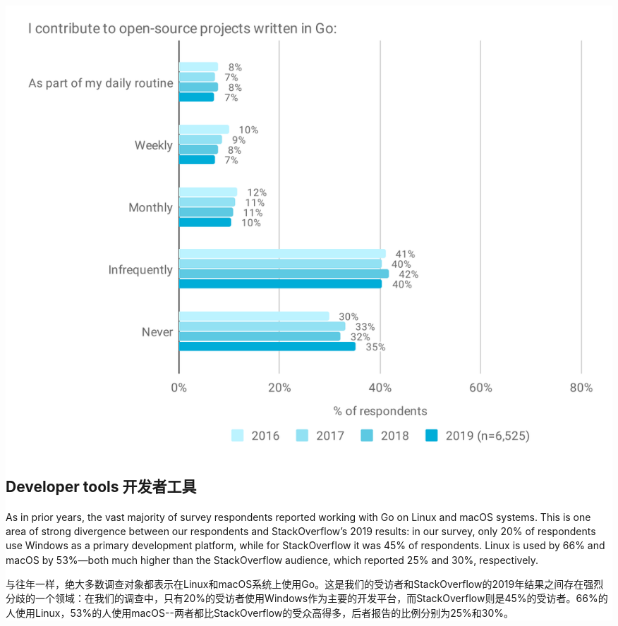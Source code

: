 ![img](GoDeveloperSurvey2019Results_img/fig7.svg)

## Developer tools 开发者工具

As in prior years, the vast majority of survey respondents reported working with Go on Linux and macOS systems. This is one area of strong divergence between our respondents and StackOverflow’s 2019 results: in our survey, only 20% of respondents use Windows as a primary development platform, while for StackOverflow it was 45% of respondents. Linux is used by 66% and macOS by 53%—both much higher than the StackOverflow audience, which reported 25% and 30%, respectively.

与往年一样，绝大多数调查对象都表示在Linux和macOS系统上使用Go。这是我们的受访者和StackOverflow的2019年结果之间存在强烈分歧的一个领域：在我们的调查中，只有20%的受访者使用Windows作为主要的开发平台，而StackOverflow则是45%的受访者。66%的人使用Linux，53%的人使用macOS--两者都比StackOverflow的受众高得多，后者报告的比例分别为25%和30%。

